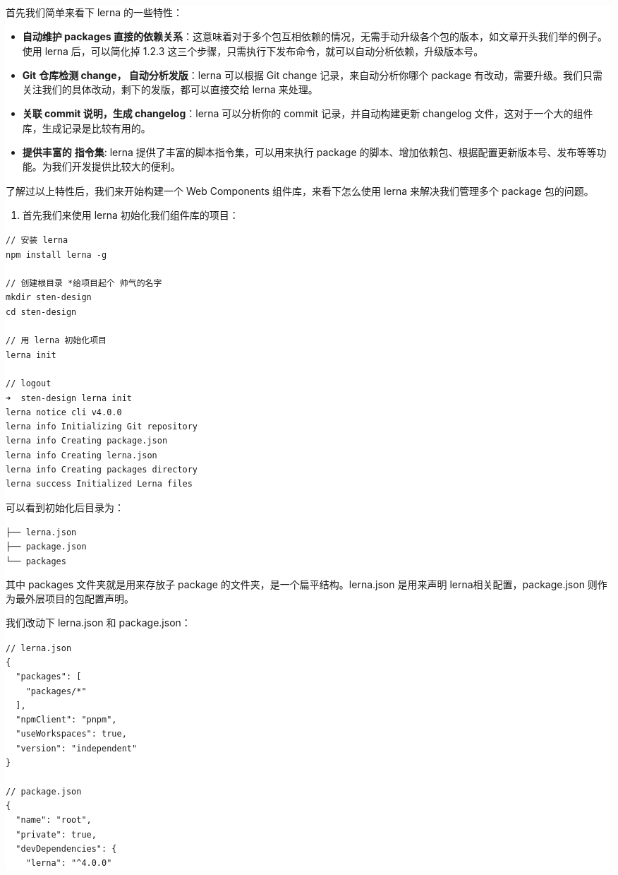 首先我们简单来看下 lerna 的一些特性：

-   **自动维护 packages 直接的依赖关系**：这意味着对于多个包互相依赖的情况，无需手动升级各个包的版本，如文章开头我们举的例子。使用 lerna 后，可以简化掉 1.2.3 这三个步骤，只需执行下发布命令，就可以自动分析依赖，升级版本号。



-   **Git** **仓库检测 change， 自动分析发版**：lerna 可以根据 Git change 记录，来自动分析你哪个 package 有改动，需要升级。我们只需关注我们的具体改动，剩下的发版，都可以直接交给 lerna 来处理。



-   **关联 commit 说明，生成 changelog**：lerna 可以分析你的 commit 记录，并自动构建更新 changelog 文件，这对于一个大的组件库，生成记录是比较有用的。



-   **提供丰富的** **指令集**: lerna 提供了丰富的脚本指令集，可以用来执行 package 的脚本、增加依赖包、根据配置更新版本号、发布等等功能。为我们开发提供比较大的便利。

了解过以上特性后，我们来开始构建一个 Web Components 组件库，来看下怎么使用 lerna 来解决我们管理多个 package 包的问题。

1. 首先我们来使用 lerna 初始化我们组件库的项目：

```
// 安装 lerna
npm install lerna -g

// 创建根目录 *给项目起个 帅气的名字 
mkdir sten-design
cd sten-design

// 用 lerna 初始化项目
lerna init

// logout
➜  sten-design lerna init
lerna notice cli v4.0.0
lerna info Initializing Git repository
lerna info Creating package.json
lerna info Creating lerna.json
lerna info Creating packages directory
lerna success Initialized Lerna files
```

可以看到初始化后目录为：

```
├── lerna.json
├── package.json
└── packages
```

其中 packages 文件夹就是用来存放子 package 的文件夹，是一个扁平结构。lerna.json 是用来声明 lerna相关配置，package.json 则作为最外层项目的包配置声明。

我们改动下 lerna.json 和 package.json：

```
// lerna.json
{
  "packages": [
    "packages/*"
  ],
  "npmClient": "pnpm",
  "useWorkspaces": true,
  "version": "independent"
}

// package.json
{
  "name": "root",
  "private": true,
  "devDependencies": {
    "lerna": "^4.0.0"
```